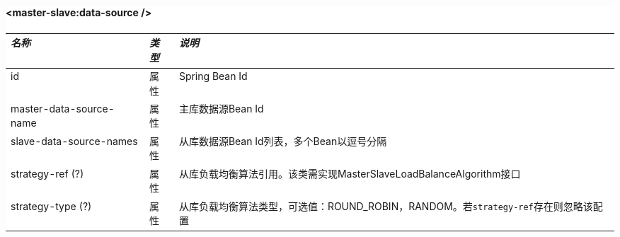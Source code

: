 #### <master-slave:data-source />

| *名称*                  | *类型* | *说明*                                                       |
| :---------------------- | :----- | :----------------------------------------------------------- |
| id                      | 属性   | Spring Bean Id                                               |
| master-data-source-name | 属性   | 主库数据源Bean Id                                            |
| slave-data-source-names | 属性   | 从库数据源Bean Id列表，多个Bean以逗号分隔                    |
| strategy-ref (?)        | 属性   | 从库负载均衡算法引用。该类需实现MasterSlaveLoadBalanceAlgorithm接口 |
| strategy-type (?)       | 属性   | 从库负载均衡算法类型，可选值：ROUND_ROBIN，RANDOM。若`strategy-ref`存在则忽略该配置 |

